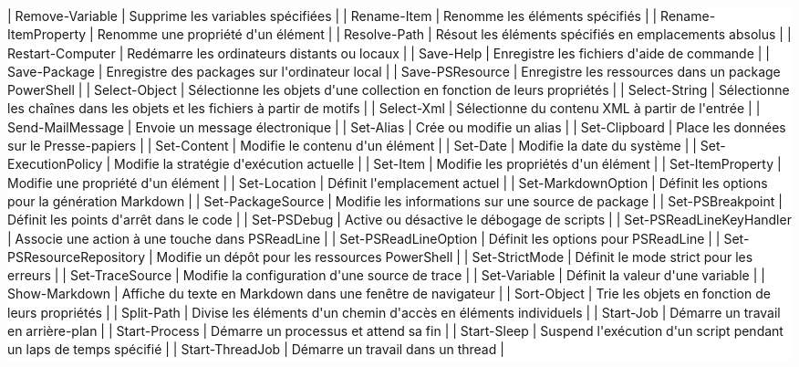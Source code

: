 | Remove-Variable                 | Supprime les variables spécifiées                             |
| Rename-Item                     | Renomme les éléments spécifiés                               |
| Rename-ItemProperty             | Renomme une propriété d'un élément                           |
| Resolve-Path                    | Résout les éléments spécifiés en emplacements absolus        |
| Restart-Computer                | Redémarre les ordinateurs distants ou locaux                 |
| Save-Help                       | Enregistre les fichiers d'aide de commande                   |
| Save-Package                    | Enregistre des packages sur l'ordinateur local                |
| Save-PSResource                 | Enregistre les ressources dans un package PowerShell          |
| Select-Object                   | Sélectionne les objets d'une collection en fonction de leurs propriétés |
| Select-String                   | Sélectionne les chaînes dans les objets et les fichiers à partir de motifs |
| Select-Xml                      | Sélectionne du contenu XML à partir de l'entrée               |
| Send-MailMessage                | Envoie un message électronique                               |
| Set-Alias                       | Crée ou modifie un alias                                    |
| Set-Clipboard                   | Place les données sur le Presse-papiers                      |
| Set-Content                     | Modifie le contenu d'un élément                              |
| Set-Date                        | Modifie la date du système                                   |
| Set-ExecutionPolicy             | Modifie la stratégie d'exécution actuelle                    |
| Set-Item                        | Modifie les propriétés d'un élément                          |
| Set-ItemProperty                | Modifie une propriété d'un élément                           |
| Set-Location                    | Définit l'emplacement actuel                                  |
| Set-MarkdownOption              | Définit les options pour la génération Markdown               |
| Set-PackageSource               | Modifie les informations sur une source de package            |
| Set-PSBreakpoint                | Définit les points d'arrêt dans le code                       |
| Set-PSDebug                     | Active ou désactive le débogage de scripts                   |
| Set-PSReadLineKeyHandler        | Associe une action à une touche dans PSReadLine              |
| Set-PSReadLineOption            | Définit les options pour PSReadLine                          |
| Set-PSResourceRepository        | Modifie un dépôt pour les ressources PowerShell              |
| Set-StrictMode                  | Définit le mode strict pour les erreurs                       |
| Set-TraceSource                 | Modifie la configuration d'une source de trace                |
| Set-Variable                    | Définit la valeur d'une variable                              |
| Show-Markdown                   | Affiche du texte en Markdown dans une fenêtre de navigateur   |
| Sort-Object                     | Trie les objets en fonction de leurs propriétés               |
| Split-Path                      | Divise les éléments d'un chemin d'accès en éléments individuels |
| Start-Job                       | Démarre un travail en arrière-plan                            |
| Start-Process                   | Démarre un processus et attend sa fin                         |
| Start-Sleep                     | Suspend l'exécution d'un script pendant un laps de temps spécifié |
| Start-ThreadJob                 | Démarre un travail dans un thread                             |